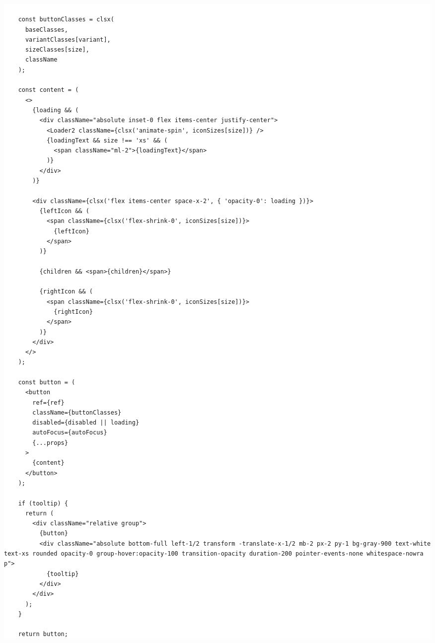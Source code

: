 ```tsx

    const buttonClasses = clsx(
      baseClasses,
      variantClasses[variant],
      sizeClasses[size],
      className
    );

    const content = (
      <>
        {loading && (
          <div className="absolute inset-0 flex items-center justify-center">
            <Loader2 className={clsx('animate-spin', iconSizes[size])} />
            {loadingText && size !== 'xs' && (
              <span className="ml-2">{loadingText}</span>
            )}
          </div>
        )}
        
        <div className={clsx('flex items-center space-x-2', { 'opacity-0': loading })}>
          {leftIcon && (
            <span className={clsx('flex-shrink-0', iconSizes[size])}>
              {leftIcon}
            </span>
          )}
          
          {children && <span>{children}</span>}
          
          {rightIcon && (
            <span className={clsx('flex-shrink-0', iconSizes[size])}>
              {rightIcon}
            </span>
          )}
        </div>
      </>
    );

    const button = (
      <button
        ref={ref}
        className={buttonClasses}
        disabled={disabled || loading}
        autoFocus={autoFocus}
        {...props}
      >
        {content}
      </button>
    );

    if (tooltip) {
      return (
        <div className="relative group">
          {button}
          <div className="absolute bottom-full left-1/2 transform -translate-x-1/2 mb-2 px-2 py-1 bg-gray-900 text-white text-xs rounded opacity-0 group-hover:opacity-100 transition-opacity duration-200 pointer-events-none whitespace-nowrap">
            {tooltip}
          </div>
        </div>
      );
    }

    return button;
```